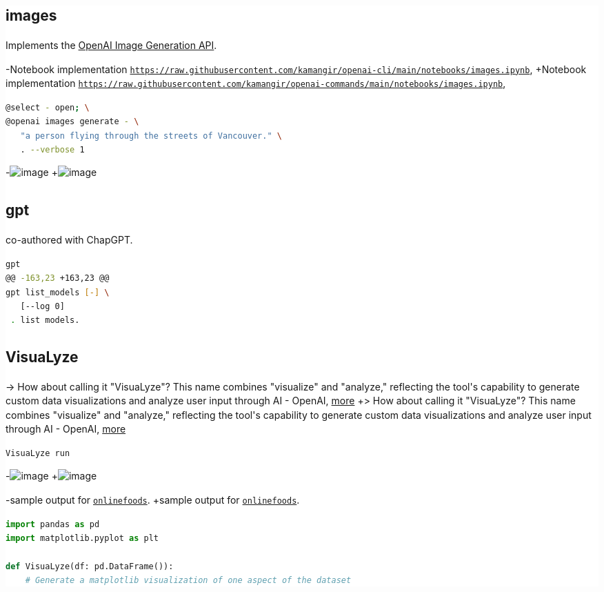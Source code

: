  ## images
 
 Implements the [OpenAI Image Generation API](https://platform.openai.com/docs/guides/images/usage?context=python).
 
-Notebook implementation [`https://raw.githubusercontent.com/kamangir/openai-cli/main/notebooks/images.ipynb`](https://raw.githubusercontent.com/kamangir/openai-cli/main/notebooks/images.ipynb),
+Notebook implementation [`https://raw.githubusercontent.com/kamangir/openai-commands/main/notebooks/images.ipynb`](https://raw.githubusercontent.com/kamangir/openai-commands/main/notebooks/images.ipynb),
 
 ```bash
 @select - open; \
 @openai images generate - \
 	"a person flying through the streets of Vancouver." \
 	. --verbose 1
 ```
 
-![image](https://github.com/kamangir/assets/blob/main/openai_cli/2024-01-20-19-00-28-67378.png?raw=true)
+![image](https://github.com/kamangir/assets/blob/main/openai_commands/2024-01-20-19-00-28-67378.png?raw=true)
 
 ## gpt
 
 co-authored with ChapGPT.
 
 ```bash
 gpt
@@ -163,23 +163,23 @@
 gpt list_models [-] \
 	[--log 0]
  . list models.
 ```
 
 ## VisuaLyze
 
-> How about calling it "VisuaLyze"? This name combines "visualize" and "analyze," reflecting the tool's capability to generate custom data visualizations and analyze user input through AI - OpenAI, [more](https://raw.githubusercontent.com/kamangir/openai-cli/main/openai_cli/VisuaLyze/)
+> How about calling it "VisuaLyze"? This name combines "visualize" and "analyze," reflecting the tool's capability to generate custom data visualizations and analyze user input through AI - OpenAI, [more](https://raw.githubusercontent.com/kamangir/openai-commands/main/openai_commands/VisuaLyze/)
 
 ```bash
 VisuaLyze run
 ```
 
-![image](https://github.com/kamangir/openai-cli/assets/1007567/7c0ed5f7-6941-451c-a17e-504c6adab23f)
+![image](https://github.com/kamangir/openai-commands/assets/1007567/7c0ed5f7-6941-451c-a17e-504c6adab23f)
 
-sample output for [`onlinefoods`](https://raw.githubusercontent.com/kamangir/openai-cli/main/assets/VisuaLyze/onlinefoods/).
+sample output for [`onlinefoods`](https://raw.githubusercontent.com/kamangir/openai-commands/main/assets/VisuaLyze/onlinefoods/).
 
 ```python
 import pandas as pd
 import matplotlib.pyplot as plt
 
 def VisuaLyze(df: pd.DataFrame()):
     # Generate a matplotlib visualization of one aspect of the dataset
```

